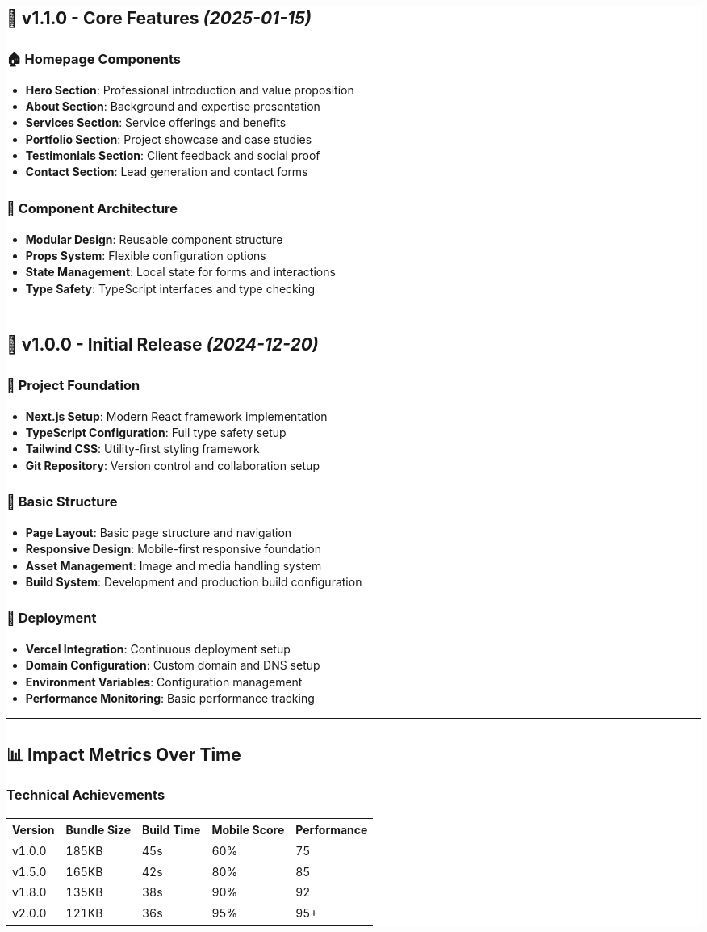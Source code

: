 
## 🏁 **v1.1.0 - Core Features** *(2025-01-15)*

### 🏠 **Homepage Components**
- **Hero Section**: Professional introduction and value proposition
- **About Section**: Background and expertise presentation
- **Services Section**: Service offerings and benefits
- **Portfolio Section**: Project showcase and case studies
- **Testimonials Section**: Client feedback and social proof
- **Contact Section**: Lead generation and contact forms

### 🧩 **Component Architecture**
- **Modular Design**: Reusable component structure
- **Props System**: Flexible configuration options
- **State Management**: Local state for forms and interactions
- **Type Safety**: TypeScript interfaces and type checking

---

## 🌱 **v1.0.0 - Initial Release** *(2024-12-20)*

### 🎯 **Project Foundation**
- **Next.js Setup**: Modern React framework implementation
- **TypeScript Configuration**: Full type safety setup
- **Tailwind CSS**: Utility-first styling framework
- **Git Repository**: Version control and collaboration setup

### 📱 **Basic Structure**
- **Page Layout**: Basic page structure and navigation
- **Responsive Design**: Mobile-first responsive foundation
- **Asset Management**: Image and media handling system
- **Build System**: Development and production build configuration

### 🚀 **Deployment**
- **Vercel Integration**: Continuous deployment setup
- **Domain Configuration**: Custom domain and DNS setup
- **Environment Variables**: Configuration management
- **Performance Monitoring**: Basic performance tracking

---

## 📊 **Impact Metrics Over Time**

### **Technical Achievements**
| Version | Bundle Size | Build Time | Mobile Score | Performance |
|---------|-------------|------------|--------------|-------------|
| v1.0.0 | 185KB | 45s | 60% | 75 |
| v1.5.0 | 165KB | 42s | 80% | 85 |
| v1.8.0 | 135KB | 38s | 90% | 92 |
| v2.0.0 | 121KB | 36s | 95% | 95+ |
